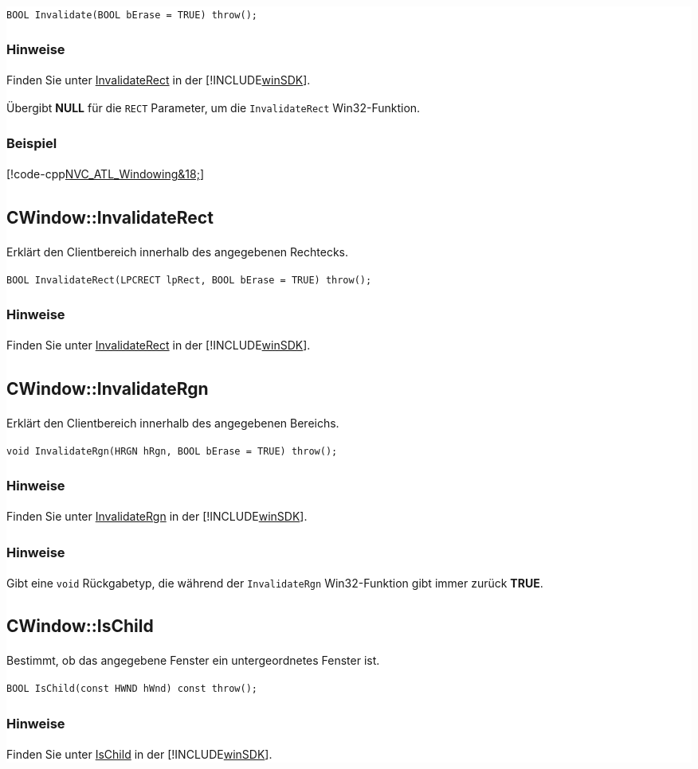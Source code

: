 ```
BOOL Invalidate(BOOL bErase = TRUE) throw();
```  
  
### <a name="remarks"></a>Hinweise  
 Finden Sie unter [InvalidateRect](http://msdn.microsoft.com/library/windows/desktop/dd145002) in der [!INCLUDE[winSDK](../../atl/includes/winsdk_md.md)].  
  
 Übergibt **NULL** für die `RECT` Parameter, um die `InvalidateRect` Win32-Funktion.  
  
### <a name="example"></a>Beispiel  
 [!code-cpp[NVC_ATL_Windowing&18;](../../atl/codesnippet/cpp/cwindow-class_18.cpp)]  
  
##  <a name="a-nameinvalidaterecta--cwindowinvalidaterect"></a><a name="invalidaterect"></a>CWindow::InvalidateRect  
 Erklärt den Clientbereich innerhalb des angegebenen Rechtecks.  
  
```
BOOL InvalidateRect(LPCRECT lpRect, BOOL bErase = TRUE) throw();
```  
  
### <a name="remarks"></a>Hinweise  
 Finden Sie unter [InvalidateRect](http://msdn.microsoft.com/library/windows/desktop/dd145002) in der [!INCLUDE[winSDK](../../atl/includes/winsdk_md.md)].  
  
##  <a name="a-nameinvalidatergna--cwindowinvalidatergn"></a><a name="invalidatergn"></a>CWindow::InvalidateRgn  
 Erklärt den Clientbereich innerhalb des angegebenen Bereichs.  
  
```
void InvalidateRgn(HRGN hRgn, BOOL bErase = TRUE) throw();
```  
  
### <a name="remarks"></a>Hinweise  
 Finden Sie unter [InvalidateRgn](http://msdn.microsoft.com/library/windows/desktop/dd145003) in der [!INCLUDE[winSDK](../../atl/includes/winsdk_md.md)].  
  
### <a name="remarks"></a>Hinweise  
 Gibt eine `void` Rückgabetyp, die während der `InvalidateRgn` Win32-Funktion gibt immer zurück **TRUE**.  
  
##  <a name="a-nameischilda--cwindowischild"></a><a name="ischild"></a>CWindow::IsChild  
 Bestimmt, ob das angegebene Fenster ein untergeordnetes Fenster ist.  
  
```
BOOL IsChild(const HWND hWnd) const throw();
```  
  
### <a name="remarks"></a>Hinweise  
 Finden Sie unter [IsChild](http://msdn.microsoft.com/library/windows/desktop/ms633524) in der [!INCLUDE[winSDK](../../atl/includes/winsdk_md.md)].  
  